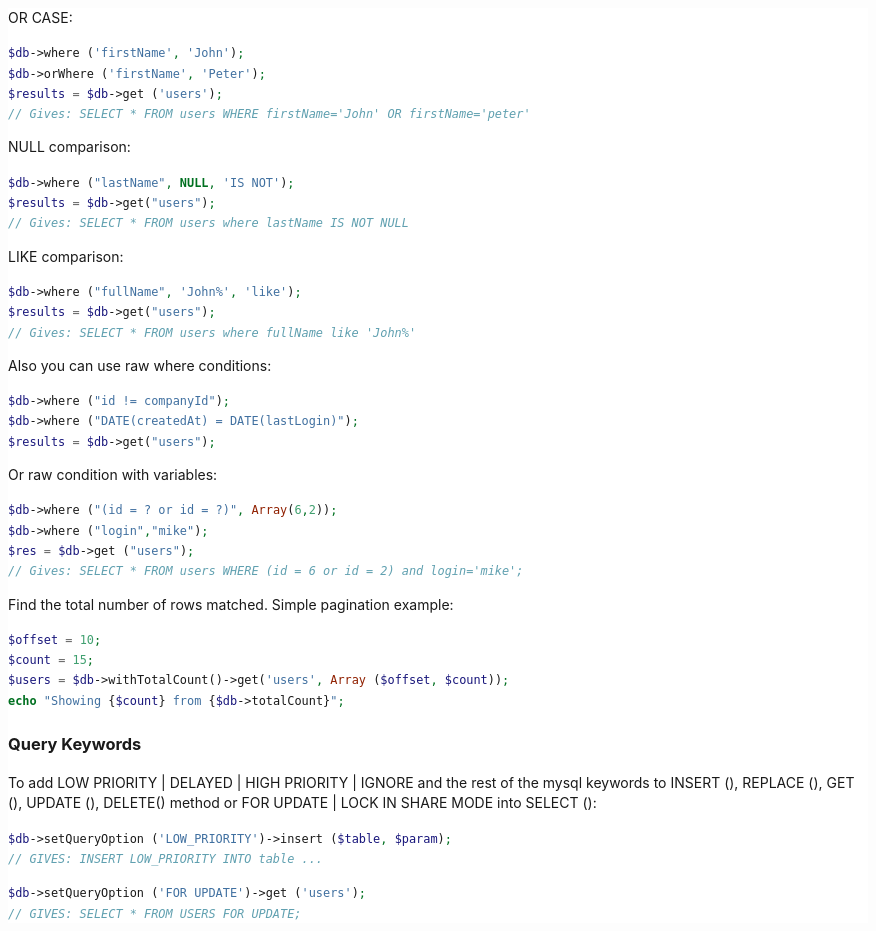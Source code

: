OR CASE:
```php
$db->where ('firstName', 'John');
$db->orWhere ('firstName', 'Peter');
$results = $db->get ('users');
// Gives: SELECT * FROM users WHERE firstName='John' OR firstName='peter'
```

NULL comparison:
```php
$db->where ("lastName", NULL, 'IS NOT');
$results = $db->get("users");
// Gives: SELECT * FROM users where lastName IS NOT NULL
```

LIKE comparison:
```php
$db->where ("fullName", 'John%', 'like');
$results = $db->get("users");
// Gives: SELECT * FROM users where fullName like 'John%'
```

Also you can use raw where conditions:
```php
$db->where ("id != companyId");
$db->where ("DATE(createdAt) = DATE(lastLogin)");
$results = $db->get("users");
```

Or raw condition with variables:
```php
$db->where ("(id = ? or id = ?)", Array(6,2));
$db->where ("login","mike");
$res = $db->get ("users");
// Gives: SELECT * FROM users WHERE (id = 6 or id = 2) and login='mike';
```


Find the total number of rows matched. Simple pagination example:
```php
$offset = 10;
$count = 15;
$users = $db->withTotalCount()->get('users', Array ($offset, $count));
echo "Showing {$count} from {$db->totalCount}";
```

### Query Keywords
To add LOW PRIORITY | DELAYED | HIGH PRIORITY | IGNORE and the rest of the mysql keywords to INSERT (), REPLACE (), GET (), UPDATE (), DELETE() method or FOR UPDATE | LOCK IN SHARE MODE into SELECT ():
```php
$db->setQueryOption ('LOW_PRIORITY')->insert ($table, $param);
// GIVES: INSERT LOW_PRIORITY INTO table ...
```
```php
$db->setQueryOption ('FOR UPDATE')->get ('users');
// GIVES: SELECT * FROM USERS FOR UPDATE;
```
